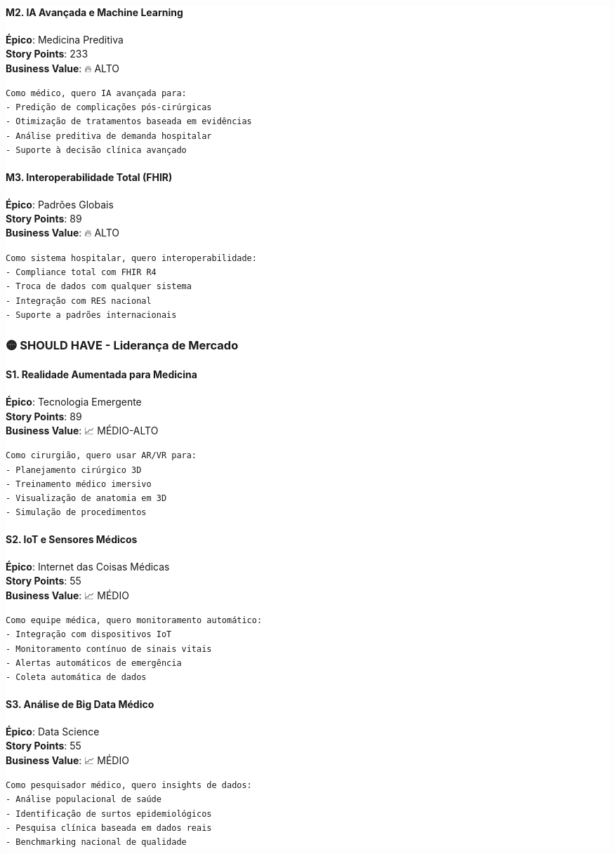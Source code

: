 #### M2. IA Avançada e Machine Learning
**Épico**: Medicina Preditiva  
**Story Points**: 233  
**Business Value**: 🔥 ALTO
```
Como médico, quero IA avançada para:
- Predição de complicações pós-cirúrgicas
- Otimização de tratamentos baseada em evidências
- Análise preditiva de demanda hospitalar
- Suporte à decisão clínica avançado
```

#### M3. Interoperabilidade Total (FHIR)
**Épico**: Padrões Globais  
**Story Points**: 89  
**Business Value**: 🔥 ALTO
```
Como sistema hospitalar, quero interoperabilidade:
- Compliance total com FHIR R4
- Troca de dados com qualquer sistema
- Integração com RES nacional
- Suporte a padrões internacionais
```

### 🟡 SHOULD HAVE - Liderança de Mercado

#### S1. Realidade Aumentada para Medicina
**Épico**: Tecnologia Emergente  
**Story Points**: 89  
**Business Value**: 📈 MÉDIO-ALTO
```
Como cirurgião, quero usar AR/VR para:
- Planejamento cirúrgico 3D
- Treinamento médico imersivo
- Visualização de anatomia em 3D
- Simulação de procedimentos
```

#### S2. IoT e Sensores Médicos
**Épico**: Internet das Coisas Médicas  
**Story Points**: 55  
**Business Value**: 📈 MÉDIO
```
Como equipe médica, quero monitoramento automático:
- Integração com dispositivos IoT
- Monitoramento contínuo de sinais vitais
- Alertas automáticos de emergência
- Coleta automática de dados
```

#### S3. Análise de Big Data Médico
**Épico**: Data Science  
**Story Points**: 55  
**Business Value**: 📈 MÉDIO
```
Como pesquisador médico, quero insights de dados:
- Análise populacional de saúde
- Identificação de surtos epidemiológicos
- Pesquisa clínica baseada em dados reais
- Benchmarking nacional de qualidade
```
